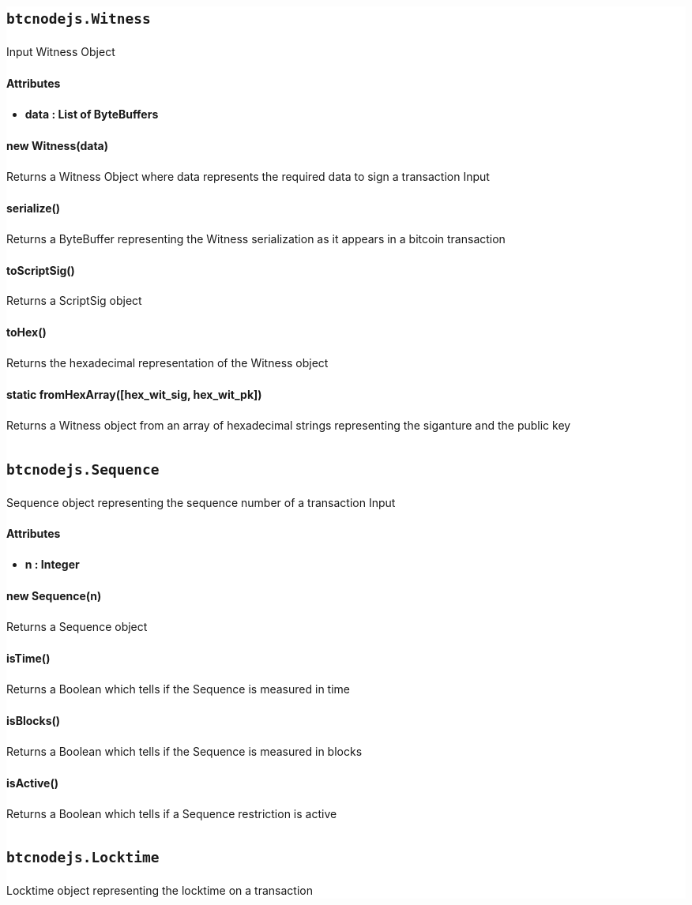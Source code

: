 ## `btcnodejs.Witness`

Input Witness Object

#### Attributes

* **data : List of ByteBuffers**

#### new Witness(data)

Returns a Witness Object where data represents the required data to sign a transaction Input

#### serialize()

Returns a ByteBuffer representing the Witness serialization as it appears in a bitcoin transaction

#### toScriptSig()

Returns a ScriptSig object

#### toHex()

Returns the hexadecimal representation of the Witness object

#### static fromHexArray([hex_wit_sig, hex_wit_pk])

Returns a Witness object from an array of hexadecimal strings representing the siganture and the public key

## `btcnodejs.Sequence`

Sequence object representing the sequence number of a transaction Input

#### Attributes

* **n : Integer**

#### new Sequence(n)

Returns a Sequence object

#### isTime()

Returns a Boolean which tells if the Sequence is measured in time

#### isBlocks()

Returns a Boolean which tells if the Sequence is measured in blocks

#### isActive()

Returns a Boolean which tells if a Sequence restriction is active

## `btcnodejs.Locktime`

Locktime object representing the locktime on a transaction
